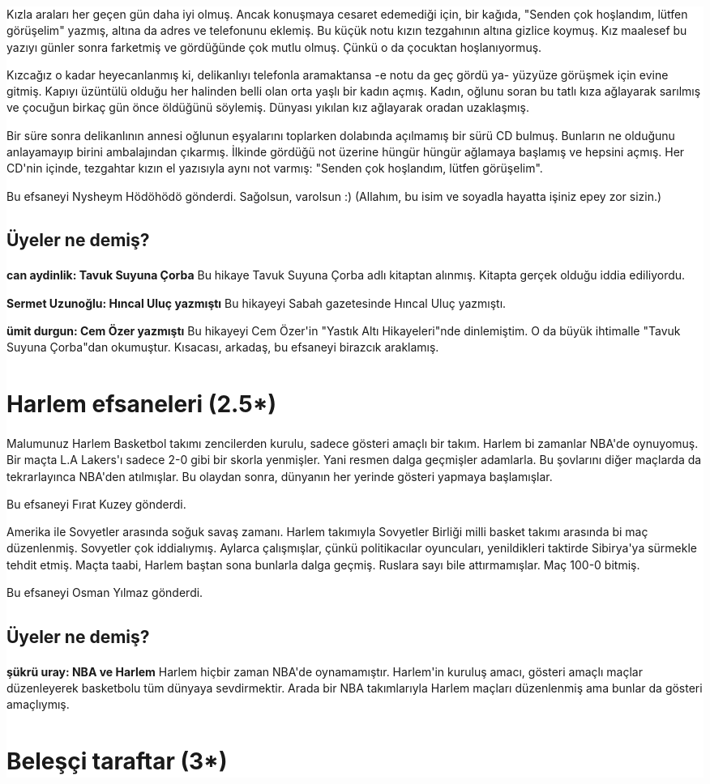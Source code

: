 Kızla araları her geçen gün daha iyi olmuş. Ancak konuşmaya cesaret edemediği için, bir kağıda, "Senden çok hoşlandım, lütfen görüşelim" yazmış, altına da adres ve telefonunu eklemiş. Bu küçük notu kızın tezgahının altına gizlice koymuş. Kız maalesef bu yazıyı günler sonra farketmiş ve gördüğünde çok mutlu olmuş. Çünkü o da çocuktan hoşlanıyormuş.

Kızcağız o kadar heyecanlanmış ki, delikanlıyı telefonla aramaktansa -e notu da geç gördü ya- yüzyüze görüşmek için evine gitmiş. Kapıyı üzüntülü olduğu her halinden belli olan orta yaşlı bir kadın açmış. Kadın, oğlunu soran bu tatlı kıza ağlayarak sarılmış ve çocuğun birkaç gün önce öldüğünü söylemiş. Dünyası yıkılan kız ağlayarak oradan uzaklaşmış.

Bir süre sonra delikanlının annesi oğlunun eşyalarını toplarken dolabında açılmamış bir sürü CD bulmuş. Bunların ne olduğunu anlayamayıp birini ambalajından çıkarmış. İlkinde gördüğü not üzerine hüngür hüngür ağlamaya başlamış ve hepsini açmış. Her CD'nin içinde, tezgahtar kızın el yazısıyla aynı not varmış: "Senden çok hoşlandım, lütfen görüşelim".

Bu efsaneyi Nysheym Hödöhödö gönderdi. Sağolsun, varolsun :) (Allahım, bu isim ve soyadla hayatta işiniz epey zor sizin.)

## Üyeler ne demiş?

**can aydinlik: Tavuk Suyuna Çorba**
Bu hikaye Tavuk Suyuna Çorba adlı kitaptan alınmış. Kitapta gerçek olduğu iddia ediliyordu.

**Sermet Uzunoğlu: Hıncal Uluç yazmıştı**
Bu hikayeyi Sabah gazetesinde Hıncal Uluç yazmıştı.

**ümit durgun: Cem Özer yazmıştı**
Bu hikayeyi Cem Özer'in "Yastık Altı Hikayeleri"nde dinlemiştim. O da büyük ihtimalle "Tavuk Suyuna Çorba"dan okumuştur. Kısacası, arkadaş, bu efsaneyi birazcık araklamış.

# Harlem efsaneleri (2.5*)

Malumunuz Harlem Basketbol takımı zencilerden kurulu, sadece gösteri amaçlı bir takım. Harlem bi zamanlar NBA'de oynuyomuş. Bir maçta L.A Lakers'ı sadece 2-0 gibi bir skorla yenmişler. Yani resmen dalga geçmişler adamlarla. Bu şovlarını diğer maçlarda da tekrarlayınca NBA'den atılmışlar. Bu olaydan sonra, dünyanın her yerinde gösteri yapmaya başlamışlar.

Bu efsaneyi Fırat Kuzey gönderdi.

Amerika ile Sovyetler arasında soğuk savaş zamanı. Harlem takımıyla Sovyetler Birliği milli basket takımı arasında bi maç düzenlenmiş. Sovyetler çok iddialıymış. Aylarca çalışmışlar, çünkü politikacılar oyuncuları, yenildikleri taktirde Sibirya'ya sürmekle tehdit etmiş. Maçta taabi, Harlem baştan sona bunlarla dalga geçmiş. Ruslara sayı bile attırmamışlar. Maç 100-0 bitmiş.

Bu efsaneyi Osman Yılmaz gönderdi.

## Üyeler ne demiş? 

**şükrü uray: NBA ve Harlem**
Harlem hiçbir zaman NBA'de oynamamıştır. Harlem'in kuruluş amacı, gösteri amaçlı maçlar düzenleyerek basketbolu tüm dünyaya sevdirmektir. Arada bir NBA takımlarıyla Harlem maçları düzenlenmiş ama bunlar da gösteri amaçlıymış.

# Beleşçi taraftar (3*)
